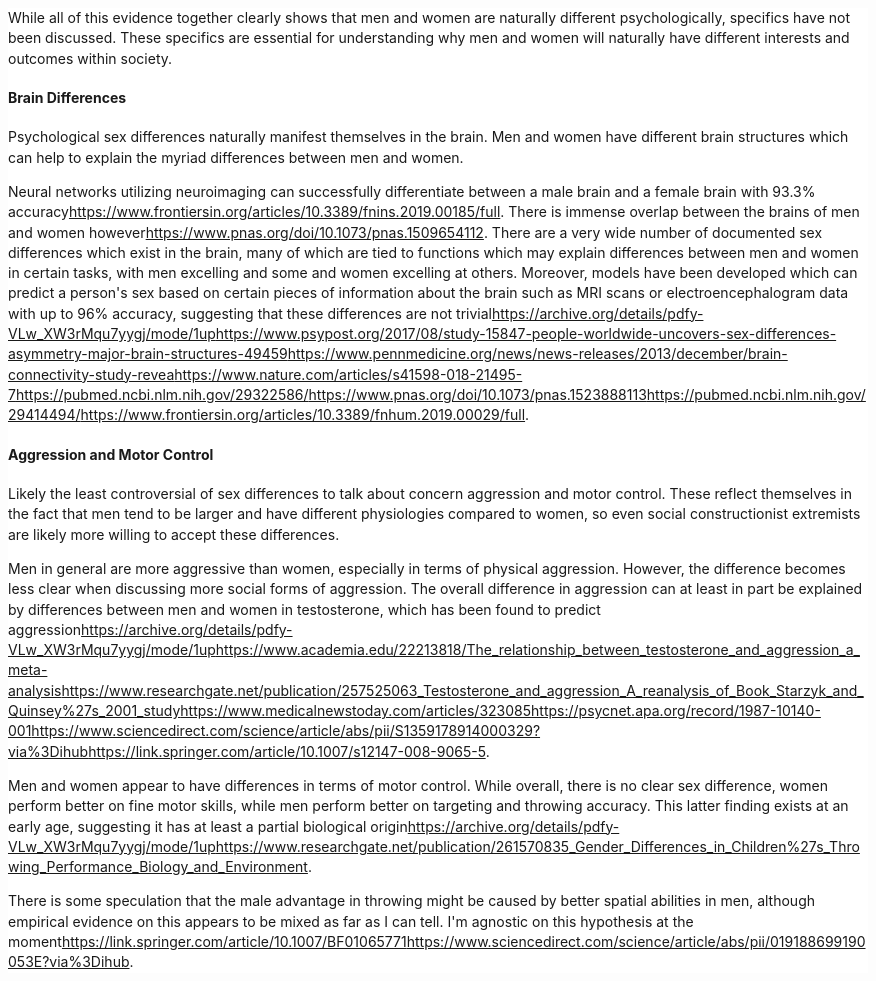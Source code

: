 While all of this evidence together clearly shows that men and women are naturally different psychologically, specifics have not been discussed. These specifics are essential for understanding why men and women will naturally have different interests and outcomes within society.

#### Brain Differences

Psychological sex differences naturally manifest themselves in the brain. Men and women have different brain structures which can help to explain the myriad differences between men and women.

Neural networks utilizing neuroimaging can successfully differentiate between a male brain and a female brain with 93.3% accuracy<ref>https://www.frontiersin.org/articles/10.3389/fnins.2019.00185/full</ref>. There is immense overlap between the brains of men and women however<ref>https://www.pnas.org/doi/10.1073/pnas.1509654112</ref>. There are a very wide number of documented sex differences which exist in the brain, many of which are tied to functions which may explain differences between men and women in certain tasks, with men excelling and some and women excelling at others. Moreover, models have been developed which can predict a person's sex based on certain pieces of information about the brain such as MRI scans or electroencephalogram data with up to 96% accuracy, suggesting that these differences are not trivial<ref>https://archive.org/details/pdfy-VLw_XW3rMqu7yygj/mode/1up</ref><ref>https://www.psypost.org/2017/08/study-15847-people-worldwide-uncovers-sex-differences-asymmetry-major-brain-structures-49459</ref><ref>https://www.pennmedicine.org/news/news-releases/2013/december/brain-connectivity-study-revea</ref><ref>https://www.nature.com/articles/s41598-018-21495-7</ref><ref>https://pubmed.ncbi.nlm.nih.gov/29322586/</ref><ref>https://www.pnas.org/doi/10.1073/pnas.1523888113</ref><ref>https://pubmed.ncbi.nlm.nih.gov/29414494/</ref><ref>https://www.frontiersin.org/articles/10.3389/fnhum.2019.00029/full</ref>.

#### Aggression and Motor Control

Likely the least controversial of sex differences to talk about concern aggression and motor control. These reflect themselves in the fact that men tend to be larger and have different physiologies compared to women, so even social constructionist extremists are likely more willing to accept these differences.

Men in general are more aggressive than women, especially in terms of physical aggression. However, the difference becomes less clear when discussing more social forms of aggression. The overall difference in aggression can at least in part be explained by differences between men and women in testosterone, which has been found to predict aggression<ref>https://archive.org/details/pdfy-VLw_XW3rMqu7yygj/mode/1up</ref><ref>https://www.academia.edu/22213818/The_relationship_between_testosterone_and_aggression_a_meta-analysis</ref><ref>https://www.researchgate.net/publication/257525063_Testosterone_and_aggression_A_reanalysis_of_Book_Starzyk_and_Quinsey%27s_2001_study</ref><ref>https://www.medicalnewstoday.com/articles/323085</ref><ref>https://psycnet.apa.org/record/1987-10140-001</ref><ref>https://www.sciencedirect.com/science/article/abs/pii/S1359178914000329?via%3Dihub</ref><ref>https://link.springer.com/article/10.1007/s12147-008-9065-5</ref>.

Men and women appear to have differences in terms of motor control. While overall, there is no clear sex difference, women perform better on fine motor skills, while men perform better on targeting and throwing accuracy. This latter finding exists at an early age, suggesting it has at least a partial biological origin<ref>https://archive.org/details/pdfy-VLw_XW3rMqu7yygj/mode/1up</ref><ref>https://www.researchgate.net/publication/261570835_Gender_Differences_in_Children%27s_Throwing_Performance_Biology_and_Environment</ref>.

There is some speculation that the male advantage in throwing might be caused by better spatial abilities in men, although empirical evidence on this appears to be mixed as far as I can tell. I'm agnostic on this hypothesis at the moment<ref>https://link.springer.com/article/10.1007/BF01065771</ref><ref>https://www.sciencedirect.com/science/article/abs/pii/019188699190053E?via%3Dihub</ref>.
